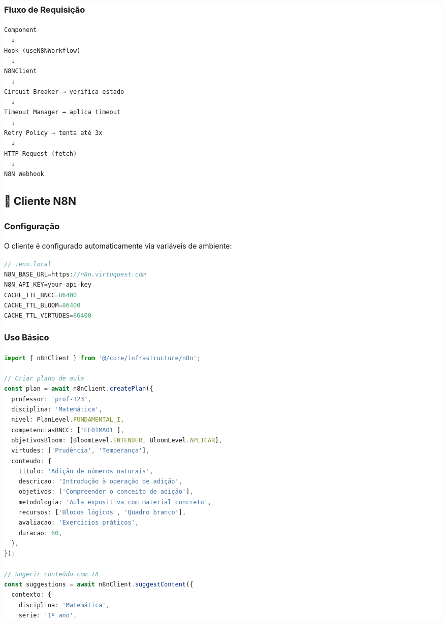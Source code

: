 ### Fluxo de Requisição

```
Component
  ↓
Hook (useN8NWorkflow)
  ↓
N8NClient
  ↓
Circuit Breaker → verifica estado
  ↓
Timeout Manager → aplica timeout
  ↓
Retry Policy → tenta até 3x
  ↓
HTTP Request (fetch)
  ↓
N8N Webhook
```

## 🔌 Cliente N8N

### Configuração

O cliente é configurado automaticamente via variáveis de ambiente:

```typescript
// .env.local
N8N_BASE_URL=https://n8n.virtuquest.com
N8N_API_KEY=your-api-key
CACHE_TTL_BNCC=86400
CACHE_TTL_BLOOM=86400
CACHE_TTL_VIRTUDES=86400
```

### Uso Básico

```typescript
import { n8nClient } from '@/core/infrastructure/n8n';

// Criar plano de aula
const plan = await n8nClient.createPlan({
  professor: 'prof-123',
  disciplina: 'Matemática',
  nivel: PlanLevel.FUNDAMENTAL_I,
  competenciasBNCC: ['EF01MA01'],
  objetivosBloom: [BloomLevel.ENTENDER, BloomLevel.APLICAR],
  virtudes: ['Prudência', 'Temperança'],
  conteudo: {
    titulo: 'Adição de números naturais',
    descricao: 'Introdução à operação de adição',
    objetivos: ['Compreender o conceito de adição'],
    metodologia: 'Aula expositiva com material concreto',
    recursos: ['Blocos lógicos', 'Quadro branco'],
    avaliacao: 'Exercícios práticos',
    duracao: 60,
  },
});

// Sugerir conteúdo com IA
const suggestions = await n8nClient.suggestContent({
  contexto: {
    disciplina: 'Matemática',
    serie: '1º ano',
```